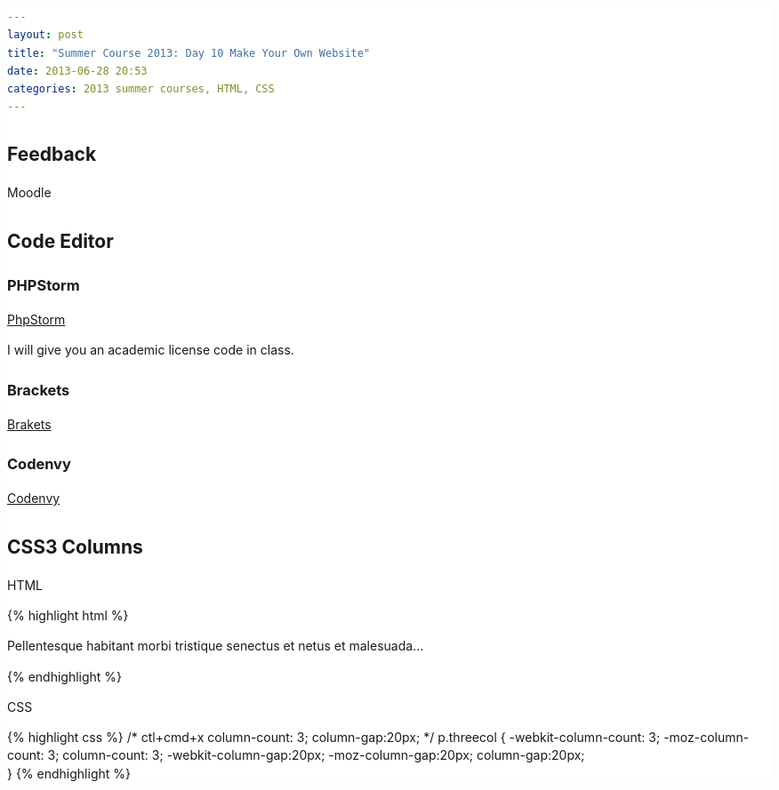 ```yaml
---
layout: post
title: "Summer Course 2013: Day 10 Make Your Own Website"
date: 2013-06-28 20:53
categories: 2013 summer courses, HTML, CSS
---
```


## Feedback


Moodle

## Code Editor


### PHPStorm

[PhpStorm](http://www.jetbrains.com/phpstorm/)

I will give you an academic license code in class.

### Brackets

[Brakets](http://brackets.io/)

### Codenvy

[Codenvy](https://codenvy.com/)

## CSS3 Columns


HTML

	
{% highlight html %}

<p class="threecol">Pellentesque habitant morbi tristique senectus et netus et malesuada...</p>
{% endhighlight %}



CSS

	
{% highlight css %}
/* ctl+cmd+x 
column-count: 3;
column-gap:20px;
 */
p.threecol {
    -webkit-column-count: 3;
	-moz-column-count: 3;
	column-count: 3;
	-webkit-column-gap:20px;
	-moz-column-gap:20px;
	column-gap:20px;		
}
{% endhighlight %}
